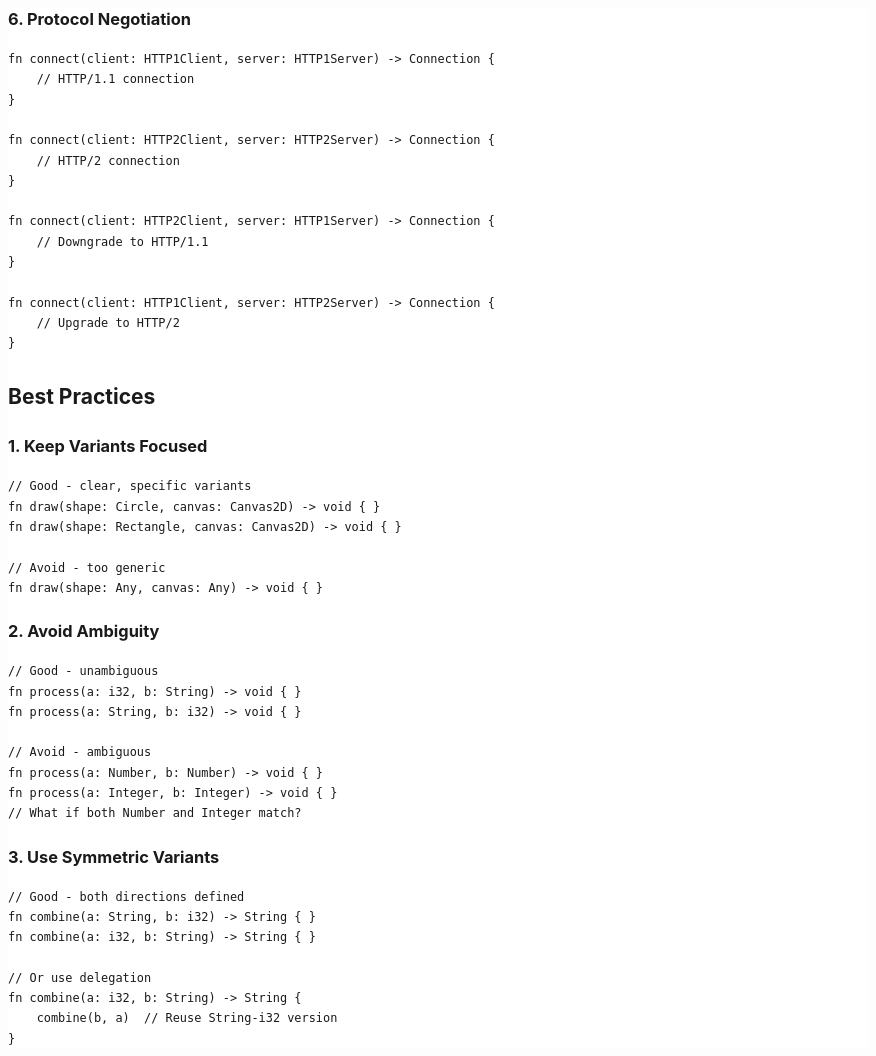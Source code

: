 ### 6. Protocol Negotiation

```home
fn connect(client: HTTP1Client, server: HTTP1Server) -> Connection {
    // HTTP/1.1 connection
}

fn connect(client: HTTP2Client, server: HTTP2Server) -> Connection {
    // HTTP/2 connection
}

fn connect(client: HTTP2Client, server: HTTP1Server) -> Connection {
    // Downgrade to HTTP/1.1
}

fn connect(client: HTTP1Client, server: HTTP2Server) -> Connection {
    // Upgrade to HTTP/2
}
```

## Best Practices

### 1. Keep Variants Focused

```home
// Good - clear, specific variants
fn draw(shape: Circle, canvas: Canvas2D) -> void { }
fn draw(shape: Rectangle, canvas: Canvas2D) -> void { }

// Avoid - too generic
fn draw(shape: Any, canvas: Any) -> void { }
```

### 2. Avoid Ambiguity

```home
// Good - unambiguous
fn process(a: i32, b: String) -> void { }
fn process(a: String, b: i32) -> void { }

// Avoid - ambiguous
fn process(a: Number, b: Number) -> void { }
fn process(a: Integer, b: Integer) -> void { }
// What if both Number and Integer match?
```

### 3. Use Symmetric Variants

```home
// Good - both directions defined
fn combine(a: String, b: i32) -> String { }
fn combine(a: i32, b: String) -> String { }

// Or use delegation
fn combine(a: i32, b: String) -> String {
    combine(b, a)  // Reuse String-i32 version
}
```
